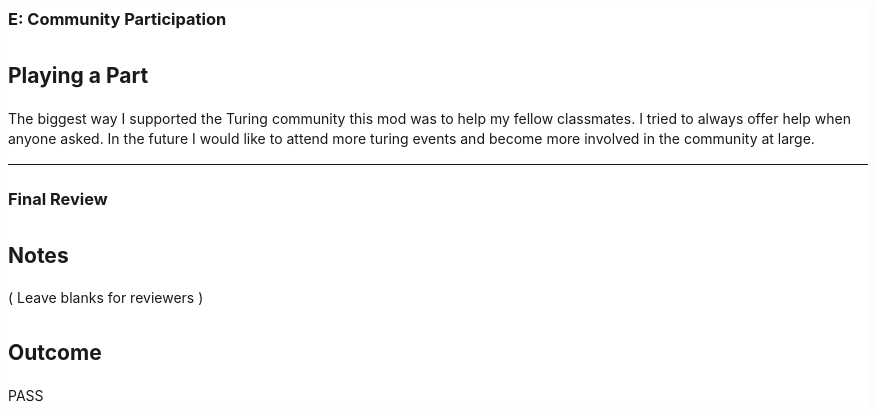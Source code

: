 ### E: Community Participation

## Playing a Part

The biggest way I supported the Turing community this mod was to help my fellow classmates.  I tried to always offer help when anyone asked.  In the future I would like to attend more turing events and become more involved in the community at large.

------------------

### Final Review

## Notes

( Leave blanks for reviewers )

## Outcome

PASS
